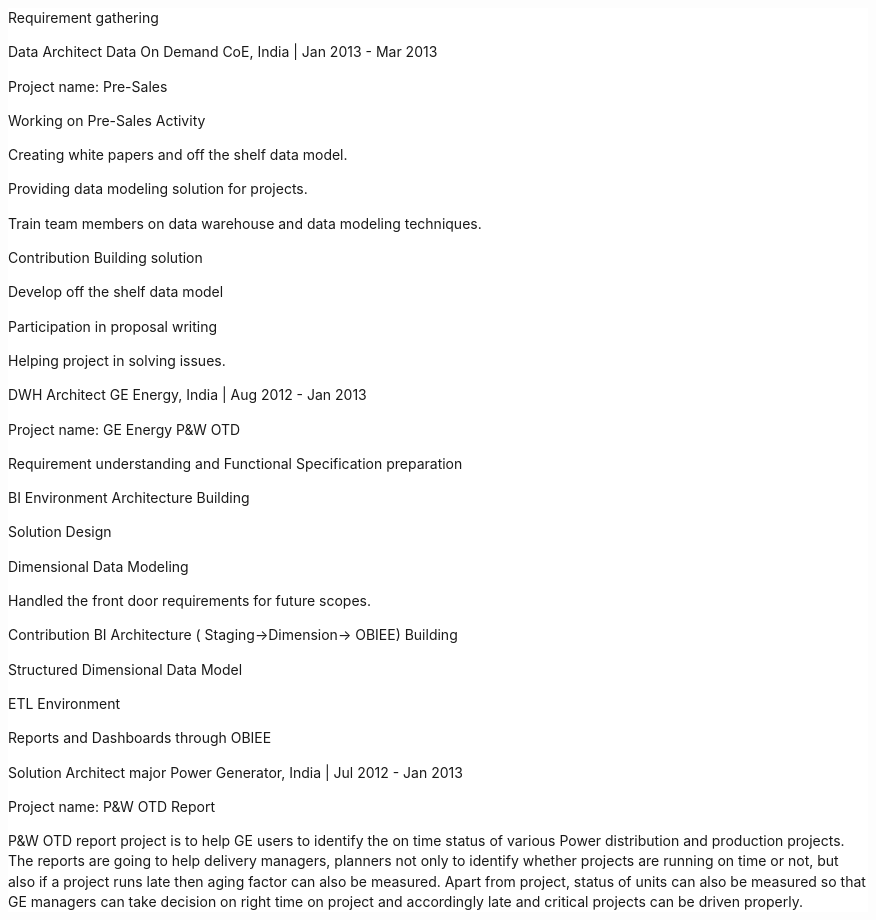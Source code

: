 Requirement gathering



Data Architect
Data On Demand CoE, India | Jan 2013 - Mar 2013

Project name: Pre-Sales

Working on Pre-Sales Activity

Creating white papers and off the shelf data model. 

Providing data modeling solution for projects. 

Train team members on data warehouse and data modeling techniques.   


Contribution
Building solution

Develop off the shelf data model

Participation in proposal writing

Helping project in solving issues.



DWH Architect
GE Energy, India | Aug 2012 - Jan 2013

Project name: GE Energy P&W OTD

Requirement understanding and Functional Specification preparation

BI Environment Architecture Building

Solution Design

Dimensional Data Modeling 

Handled the front door requirements for future scopes.




Contribution
BI Architecture ( Staging->Dimension-> OBIEE) Building

Structured Dimensional Data Model

ETL Environment

Reports and Dashboards through OBIEE



Solution Architect
major Power Generator, India | Jul 2012 - Jan 2013

Project name: P&W OTD Report

P&W OTD report project is to help GE users to identify the on time status of various Power distribution and production projects. The reports are going to help delivery managers, planners not only to identify whether projects are running on time or not, but also if a project runs late then aging factor can also be measured. Apart from project, status of units can also be measured so that GE managers can take decision on right time on project and accordingly late and critical projects can be driven properly. 
